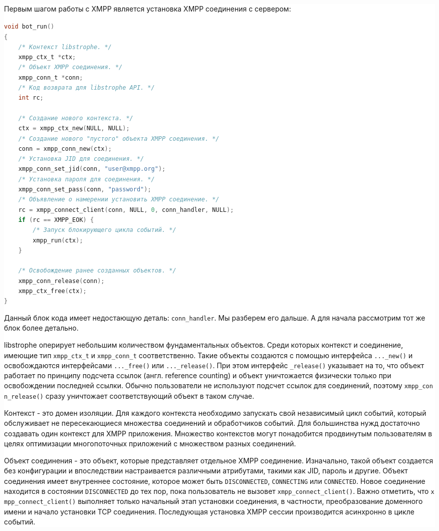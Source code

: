 Первым шагом работы с XMPP является установка XMPP соединения с сервером:

```c
void bot_run()
{
	/* Контекст libstrophe. */
	xmpp_ctx_t *ctx;
	/* Объект XMPP соединения. */
	xmpp_conn_t *conn;
	/* Код возврата для libstrophe API. */
	int rc;

	/* Создание нового контекста. */
	ctx = xmpp_ctx_new(NULL, NULL);
	/* Создание нового "пустого" объекта XMPP соединения. */
	conn = xmpp_conn_new(ctx);
	/* Установка JID для соединения. */
	xmpp_conn_set_jid(conn, "user@xmpp.org");
	/* Установка пароля для соединения. */
	xmpp_conn_set_pass(conn, "password");
	/* Объявление о намерении установить XMPP соединение. */
	rc = xmpp_connect_client(conn, NULL, 0, conn_handler, NULL);
	if (rc == XMPP_EOK) {
		/* Запуск блокирующего цикла событий. */
		xmpp_run(ctx);
	}

	/* Освобождение ранее созданных объектов. */
	xmpp_conn_release(conn);
	xmpp_ctx_free(ctx);
}
```

Данный блок кода имеет недостающую деталь: `conn_handler`. Мы разберем его дальше. А для начала рассмотрим тот же блок более детально.

libstrophe оперирует небольшим количеством фундаментальных объектов. Среди которых контекст и соединение, имеющие тип `xmpp_ctx_t` и `xmpp_conn_t` соответственно. Такие объекты создаются с помощью интерфейса `..._new()` и освобождаются интерфейсами `..._free()` или `..._release()`. При этом интерфейс `_release()` указывает на то, что объект работает по принципу подсчета ссылок (англ. reference counting) и объект уничтожается физически только при освобождении последней ссылки. Обычно пользователи не используют подсчет ссылок для соединений, поэтому `xmpp_conn_release()` сразу уничтожает соответствующий объект в таком случае.

Контекст - это домен изоляции. Для каждого контекста необходимо запускать свой независимый цикл событий, который обслуживает не пересекающиеся множества соединений и обработчиков событий. Для большинства нужд достаточно создавать один контекст для XMPP приложения. Множество контекстов могут понадобится продвинутым пользователям в целях оптимизации многопоточных приложений с множеством разных соединений.

Объект соединения - это объект, которые представляет отдельное XMPP соединение. Изначально, такой объект создается без конфигурации и впоследствии настраивается различными атрибутами, такими как JID, пароль и другие.
Объект соединения имеет внутреннее состояние, которое может быть `DISCONNECTED`, `CONNECTING` или `CONNECTED`. Новое соединение находится в состоянии `DISCONNECTED` до тех пор, пока пользователь не вызовет `xmpp_connect_client()`. Важно отметить, что `xmpp_connect_client()` выполняет только начальный этап установки соединения, в частности, преобразование доменного имени и начало установки TCP соединения. Последующая установка XMPP сессии производится асинхронно в цикле событий.
